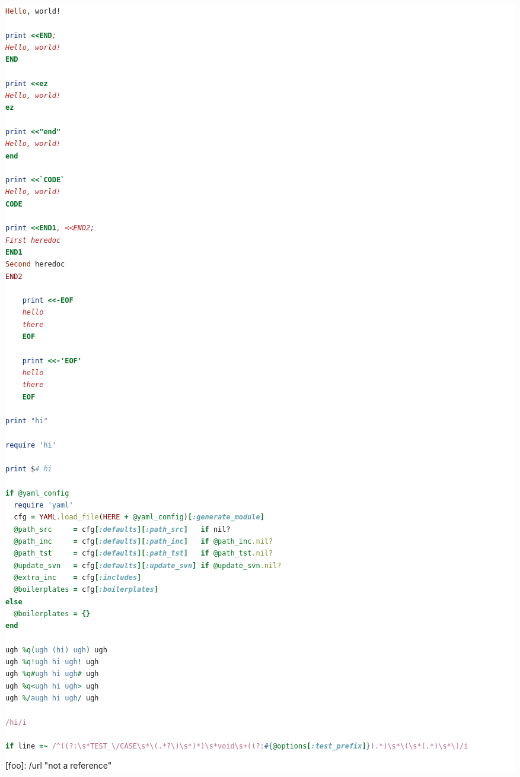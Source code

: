 ```ruby
Hello, world!

print <<END;
Hello, world!
END

print <<ez
Hello, world!
ez

print <<"end"
Hello, world!
end

print <<`CODE`
Hello, world!
CODE

print <<END1, <<END2;
First heredoc
END1
Second heredoc
END2

	print <<-EOF
	hello
	there
	EOF

	print <<-'EOF'
	hello
	there
	EOF

print "hi"

require 'hi'

print $# hi

if @yaml_config
  require 'yaml'
  cfg = YAML.load_file(HERE + @yaml_config)[:generate_module]
  @path_src     = cfg[:defaults][:path_src]   if nil?
  @path_inc     = cfg[:defaults][:path_inc]   if @path_inc.nil?
  @path_tst     = cfg[:defaults][:path_tst]   if @path_tst.nil?
  @update_svn   = cfg[:defaults][:update_svn] if @update_svn.nil?
  @extra_inc    = cfg[:includes]
  @boilerplates = cfg[:boilerplates]
else
  @boilerplates = {}
end

ugh %q(ugh (hi) ugh) ugh
ugh %q!ugh hi ugh! ugh
ugh %q#ugh hi ugh# ugh
ugh %q<ugh hi ugh> ugh
ugh %/augh hi ugh/ ugh

/hi/i

if line =~ /^((?:\s*TEST_\/CASE\s*\(.*?\)\s*)*)\s*void\s+((?:#{@options[:test_prefix]}).*)\s*\(\s*(.*)\s*\)/i
```

[foo]: /url &quot;not a reference&quot;